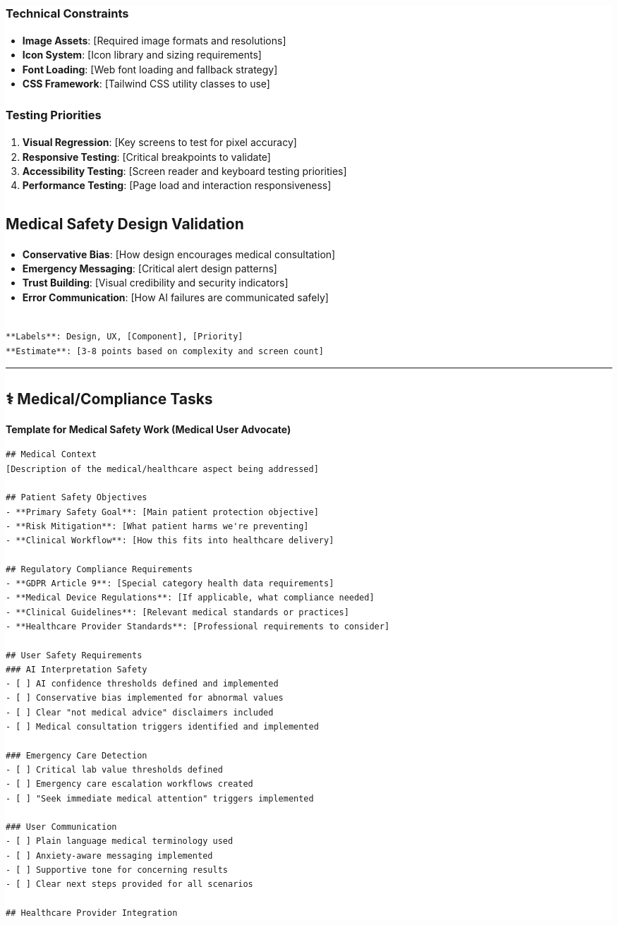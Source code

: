 ### Technical Constraints
- **Image Assets**: [Required image formats and resolutions]
- **Icon System**: [Icon library and sizing requirements]
- **Font Loading**: [Web font loading and fallback strategy]
- **CSS Framework**: [Tailwind CSS utility classes to use]

### Testing Priorities
1. **Visual Regression**: [Key screens to test for pixel accuracy]
2. **Responsive Testing**: [Critical breakpoints to validate]
3. **Accessibility Testing**: [Screen reader and keyboard testing priorities]
4. **Performance Testing**: [Page load and interaction responsiveness]

## Medical Safety Design Validation
- **Conservative Bias**: [How design encourages medical consultation]
- **Emergency Messaging**: [Critical alert design patterns]
- **Trust Building**: [Visual credibility and security indicators]
- **Error Communication**: [How AI failures are communicated safely]
```

**Labels**: Design, UX, [Component], [Priority]
**Estimate**: [3-8 points based on complexity and screen count]
```

---

## **⚕️ Medical/Compliance Tasks**

**Template for Medical Safety Work (Medical User Advocate)**

```
## Medical Context
[Description of the medical/healthcare aspect being addressed]

## Patient Safety Objectives
- **Primary Safety Goal**: [Main patient protection objective]
- **Risk Mitigation**: [What patient harms we're preventing]
- **Clinical Workflow**: [How this fits into healthcare delivery]

## Regulatory Compliance Requirements
- **GDPR Article 9**: [Special category health data requirements]
- **Medical Device Regulations**: [If applicable, what compliance needed]
- **Clinical Guidelines**: [Relevant medical standards or practices]
- **Healthcare Provider Standards**: [Professional requirements to consider]

## User Safety Requirements
### AI Interpretation Safety
- [ ] AI confidence thresholds defined and implemented
- [ ] Conservative bias implemented for abnormal values
- [ ] Clear "not medical advice" disclaimers included
- [ ] Medical consultation triggers identified and implemented

### Emergency Care Detection
- [ ] Critical lab value thresholds defined
- [ ] Emergency care escalation workflows created
- [ ] "Seek immediate medical attention" triggers implemented

### User Communication
- [ ] Plain language medical terminology used
- [ ] Anxiety-aware messaging implemented
- [ ] Supportive tone for concerning results
- [ ] Clear next steps provided for all scenarios

## Healthcare Provider Integration
```